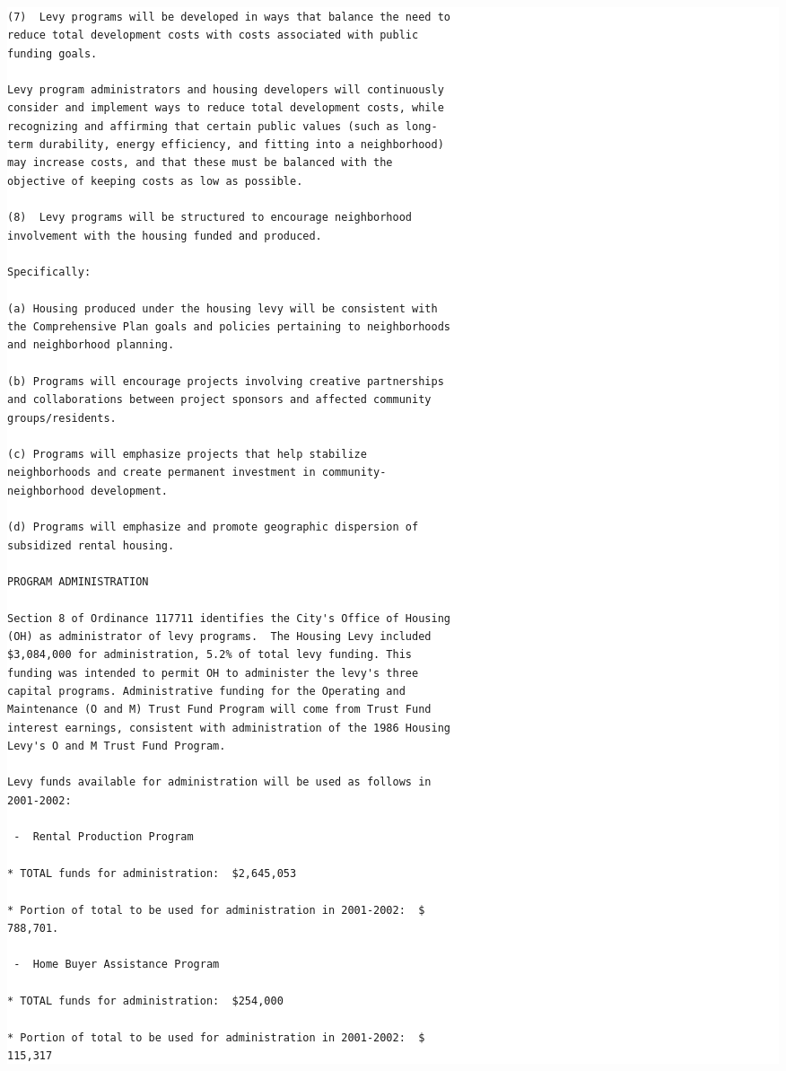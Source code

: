     (7)  Levy programs will be developed in ways that balance the need to  
    reduce total development costs with costs associated with public  
    funding goals.  
  
    Levy program administrators and housing developers will continuously  
    consider and implement ways to reduce total development costs, while  
    recognizing and affirming that certain public values (such as long-  
    term durability, energy efficiency, and fitting into a neighborhood)  
    may increase costs, and that these must be balanced with the  
    objective of keeping costs as low as possible.  
  
    (8)  Levy programs will be structured to encourage neighborhood  
    involvement with the housing funded and produced.  
  
    Specifically:  
  
    (a) Housing produced under the housing levy will be consistent with  
    the Comprehensive Plan goals and policies pertaining to neighborhoods  
    and neighborhood planning.  
  
    (b) Programs will encourage projects involving creative partnerships  
    and collaborations between project sponsors and affected community  
    groups/residents.  
  
    (c) Programs will emphasize projects that help stabilize  
    neighborhoods and create permanent investment in community-  
    neighborhood development.  
  
    (d) Programs will emphasize and promote geographic dispersion of  
    subsidized rental housing.  
  
    PROGRAM ADMINISTRATION  
  
    Section 8 of Ordinance 117711 identifies the City's Office of Housing  
    (OH) as administrator of levy programs.  The Housing Levy included  
    $3,084,000 for administration, 5.2% of total levy funding. This  
    funding was intended to permit OH to administer the levy's three  
    capital programs. Administrative funding for the Operating and  
    Maintenance (O and M) Trust Fund Program will come from Trust Fund  
    interest earnings, consistent with administration of the 1986 Housing  
    Levy's O and M Trust Fund Program.  
  
    Levy funds available for administration will be used as follows in  
    2001-2002:  
  
     -  Rental Production Program  
  
    * TOTAL funds for administration:  $2,645,053  
  
    * Portion of total to be used for administration in 2001-2002:  $  
    788,701.  
  
     -  Home Buyer Assistance Program  
  
    * TOTAL funds for administration:  $254,000  
  
    * Portion of total to be used for administration in 2001-2002:  $  
    115,317  
  